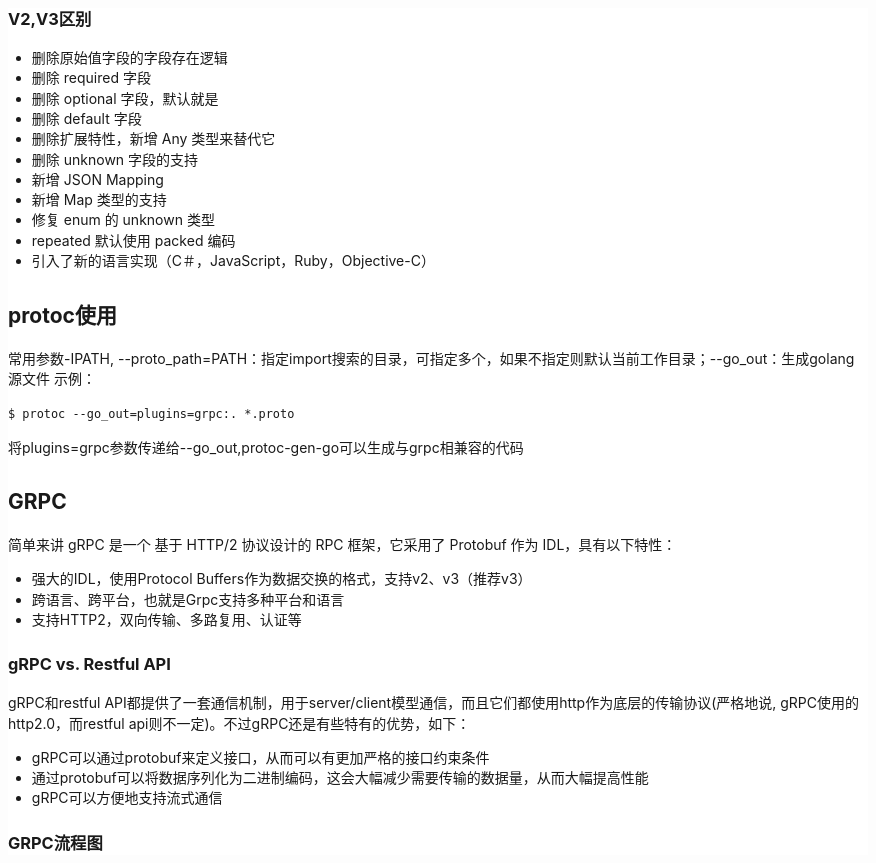 ### V2,V3区别

- 删除原始值字段的字段存在逻辑
- 删除 required 字段
- 删除 optional 字段，默认就是
- 删除 default 字段
- 删除扩展特性，新增 Any 类型来替代它
- 删除 unknown 字段的支持
- 新增 JSON Mapping
- 新增 Map 类型的支持
- 修复 enum 的 unknown 类型
- repeated 默认使用 packed 编码
- 引入了新的语言实现（C＃，JavaScript，Ruby，Objective-C）

## protoc使用

常用参数-IPATH, --proto_path=PATH：指定import搜索的目录，可指定多个，如果不指定则默认当前工作目录；--go_out：生成golang源文件
示例：

```shell
$ protoc --go_out=plugins=grpc:. *.proto 
```

将plugins=grpc参数传递给--go_out,protoc-gen-go可以生成与grpc相兼容的代码

## GRPC

简单来讲 gRPC 是一个 基于 HTTP/2 协议设计的 RPC 框架，它采用了 Protobuf 作为 IDL，具有以下特性：

- 强大的IDL，使用Protocol Buffers作为数据交换的格式，支持v2、v3（推荐v3）
- 跨语言、跨平台，也就是Grpc支持多种平台和语言
- 支持HTTP2，双向传输、多路复用、认证等

### gRPC vs. Restful API

gRPC和restful API都提供了一套通信机制，用于server/client模型通信，而且它们都使用http作为底层的传输协议(严格地说, gRPC使用的http2.0，而restful api则不一定)。不过gRPC还是有些特有的优势，如下：

- gRPC可以通过protobuf来定义接口，从而可以有更加严格的接口约束条件
- 通过protobuf可以将数据序列化为二进制编码，这会大幅减少需要传输的数据量，从而大幅提高性能
- gRPC可以方便地支持流式通信

### GRPC流程图
